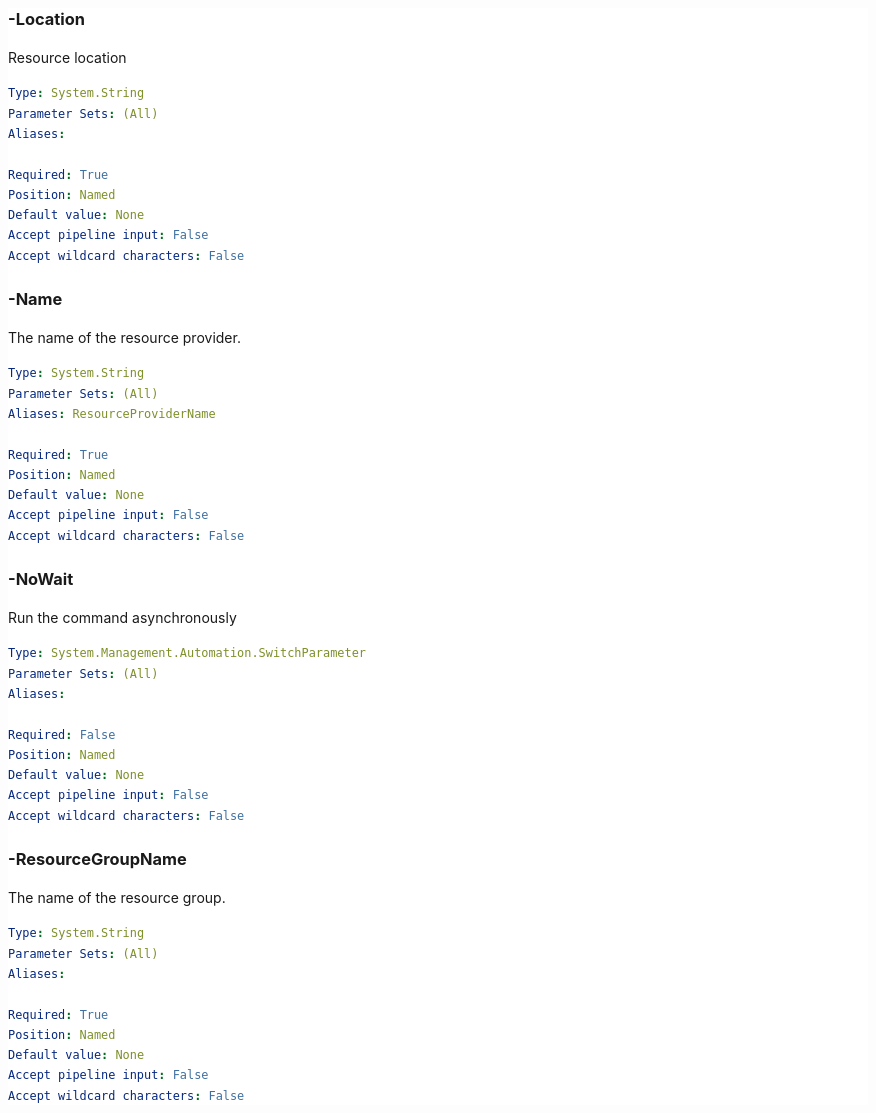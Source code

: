 ### -Location
Resource location

```yaml
Type: System.String
Parameter Sets: (All)
Aliases:

Required: True
Position: Named
Default value: None
Accept pipeline input: False
Accept wildcard characters: False
```

### -Name
The name of the resource provider.

```yaml
Type: System.String
Parameter Sets: (All)
Aliases: ResourceProviderName

Required: True
Position: Named
Default value: None
Accept pipeline input: False
Accept wildcard characters: False
```

### -NoWait
Run the command asynchronously

```yaml
Type: System.Management.Automation.SwitchParameter
Parameter Sets: (All)
Aliases:

Required: False
Position: Named
Default value: None
Accept pipeline input: False
Accept wildcard characters: False
```

### -ResourceGroupName
The name of the resource group.

```yaml
Type: System.String
Parameter Sets: (All)
Aliases:

Required: True
Position: Named
Default value: None
Accept pipeline input: False
Accept wildcard characters: False
```
